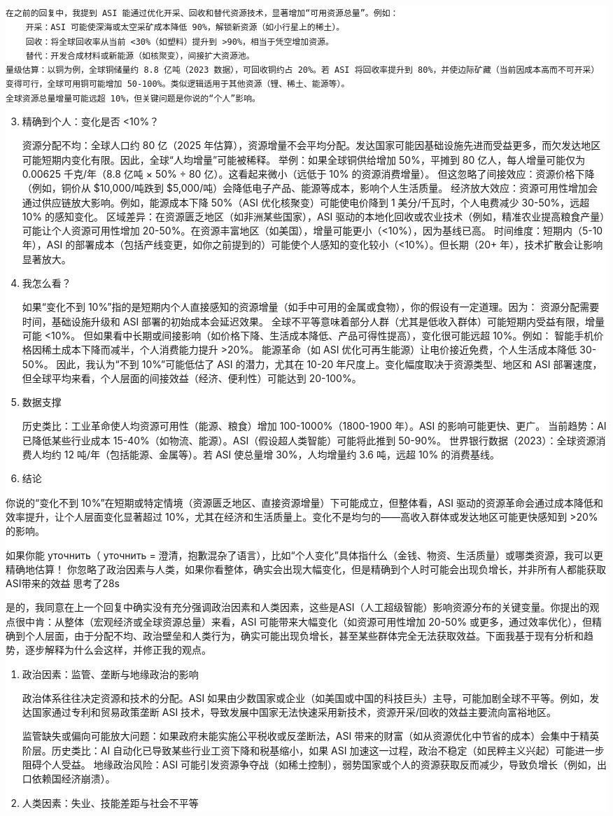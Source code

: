    在之前的回复中，我提到 ASI 能通过优化开采、回收和替代资源技术，显著增加“可用资源总量”。例如：
        开采：ASI 可能使深海或太空采矿成本降低 90%，解锁新资源（如小行星上的稀土）。
        回收：将全球回收率从当前 <30%（如塑料）提升到 >90%，相当于凭空增加资源。
        替代：开发合成材料或新能源（如核聚变），间接扩大资源池。
    量级估算：以铜为例，全球铜储量约 8.8 亿吨（2023 数据），可回收铜约占 20%。若 ASI 将回收率提升到 80%，并使边际矿藏（当前因成本高而不可开采）变得可行，全球可用铜可能增加 50-100%。类似逻辑适用于其他资源（锂、稀土、能源等）。
    全球资源总量增量可能远超 10%，但关键问题是你说的“个人”影响。

3. 精确到个人：变化是否 <10%？

    资源分配不均：全球人口约 80 亿（2025 年估算），资源增量不会平均分配。发达国家可能因基础设施先进而受益更多，而欠发达地区可能短期内变化有限。因此，全球“人均增量”可能被稀释。
        举例：如果全球铜供给增加 50%，平摊到 80 亿人，每人增量可能仅为 0.00625 千克/年（8.8 亿吨 × 50% ÷ 80 亿）。这看起来微小（远低于 10% 的资源消费增量）。
        但这忽略了间接效应：资源价格下降（例如，铜价从 $10,000/吨跌到 $5,000/吨）会降低电子产品、能源等成本，影响个人生活质量。
    经济放大效应：资源可用性增加会通过供应链放大影响。例如，能源成本下降 50%（ASI 优化核聚变）可能使电价降到 1 美分/千瓦时，个人电费减少 30-50%，远超 10% 的感知变化。
    区域差异：在资源匮乏地区（如非洲某些国家），ASI 驱动的本地化回收或农业技术（例如，精准农业提高粮食产量）可能让个人资源可用性增加 20-50%。在资源丰富地区（如美国），增量可能更小（<10%），因为基线已高。
    时间维度：短期内（5-10 年），ASI 的部署成本（包括产线变更，如你之前提到的）可能使个人感知的变化较小（<10%）。但长期（20+ 年），技术扩散会让影响显著放大。

4. 我怎么看？

    如果“变化不到 10%”指的是短期内个人直接感知的资源增量（如手中可用的金属或食物），你的假设有一定道理。因为：
        资源分配需要时间，基础设施升级和 ASI 部署的初始成本会延迟效果。
        全球不平等意味着部分人群（尤其是低收入群体）可能短期内受益有限，增量可能 <10%。
    但如果看中长期或间接影响（如价格下降、生活成本降低、产品可得性提高），变化很可能远超 10%。例如：
        智能手机价格因稀土成本下降而减半，个人消费能力提升 >20%。
        能源革命（如 ASI 优化可再生能源）让电价接近免费，个人生活成本降低 30-50%。
    因此，我认为“不到 10%”可能低估了 ASI 的潜力，尤其在 10-20 年尺度上。变化幅度取决于资源类型、地区和 ASI 部署速度，但全球平均来看，个人层面的间接效益（经济、便利性）可能达到 20-100%。

5. 数据支撑

    历史类比：工业革命使人均资源可用性（能源、粮食）增加 100-1000%（1800-1900 年）。ASI 的影响可能更快、更广。
    当前趋势：AI 已降低某些行业成本 15-40%（如物流、能源）。ASI（假设超人类智能）可能将此推到 50-90%。
    世界银行数据（2023）：全球资源消费人均约 12 吨/年（包括能源、金属等）。若 ASI 使总量增 30%，人均增量约 3.6 吨，远超 10% 的消费基线。

6. 结论

你说的“变化不到 10%”在短期或特定情境（资源匮乏地区、直接资源增量）下可能成立，但整体看，ASI 驱动的资源革命会通过成本降低和效率提升，让个人层面变化显著超过 10%，尤其在经济和生活质量上。变化不是均匀的——高收入群体或发达地区可能更快感知到 >20% 的影响。

如果你能 уточнить（ уточнить = 澄清，抱歉混杂了语言），比如“个人变化”具体指什么（金钱、物资、生活质量）或哪类资源，我可以更精确地估算！
你忽略了政治因素与人类，如果你看整体，确实会出现大幅变化，但是精确到个人时可能会出现负增长，并非所有人都能获取ASI带来的效益
思考了28s

是的，我同意在上一个回复中确实没有充分强调政治因素和人类因素，这些是ASI（人工超级智能）影响资源分布的关键变量。你提出的观点很中肯：从整体（宏观经济或全球资源总量）来看，ASI 可能带来大幅变化（如资源可用性增加 20-50% 或更多，通过效率优化），但精确到个人层面，由于分配不均、政治壁垒和人类行为，确实可能出现负增长，甚至某些群体完全无法获取效益。下面我基于现有分析和趋势，逐步解释为什么会这样，并修正我的观点。
1. 政治因素：监管、垄断与地缘政治的影响

    政治体系往往决定资源和技术的分配。ASI 如果由少数国家或企业（如美国或中国的科技巨头）主导，可能加剧全球不平等。例如，发达国家通过专利和贸易政策垄断 ASI 技术，导致发展中国家无法快速采用新技术，资源开采/回收的效益主要流向富裕地区。

    监管缺失或偏向可能放大问题：如果政府未能实施公平税收或反垄断法，ASI 带来的财富（如从资源优化中节省的成本）会集中于精英阶层。历史类比：AI 自动化已导致某些行业工资下降和税基缩小，如果 ASI 加速这一过程，政治不稳定（如民粹主义兴起）可能进一步阻碍个人受益。
    地缘政治风险：ASI 可能引发资源争夺战（如稀土控制），弱势国家或个人的资源获取反而减少，导致负增长（例如，出口依赖国经济崩溃）。

2. 人类因素：失业、技能差距与社会不平等
